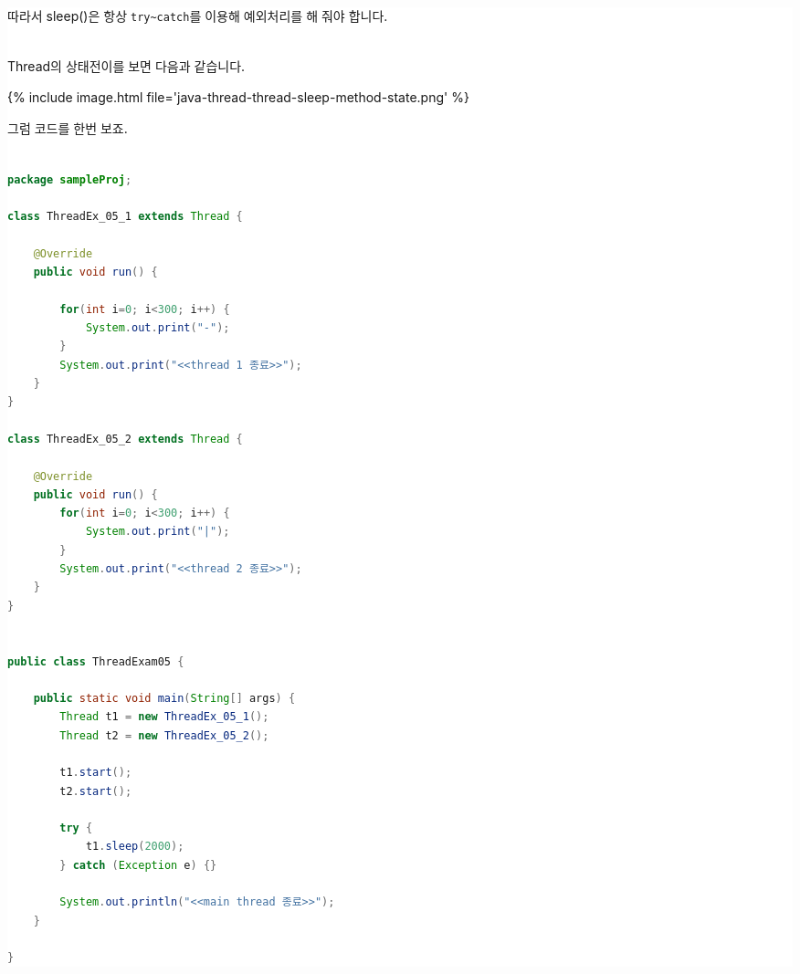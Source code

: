 따라서 sleep()은 항상 `try~catch`를 이용해 예외처리를 해 줘야 합니다.
<br><br>

Thread의 상태전이를 보면 다음과 같습니다.

{% include image.html
file='java-thread-thread-sleep-method-state.png'
%}
<br>

그럼 코드를 한번 보죠.

~~~java

package sampleProj;

class ThreadEx_05_1 extends Thread {

    @Override
    public void run() {

        for(int i=0; i<300; i++) {
            System.out.print("-");
        }
        System.out.print("<<thread 1 종료>>");
    }
}

class ThreadEx_05_2 extends Thread {

    @Override
    public void run() {
        for(int i=0; i<300; i++) {
            System.out.print("|");
        }
        System.out.print("<<thread 2 종료>>");
    }
}


public class ThreadExam05 {

    public static void main(String[] args) {
        Thread t1 = new ThreadEx_05_1();
        Thread t2 = new ThreadEx_05_2();
        
        t1.start();
        t2.start();
        
        try {            
            t1.sleep(2000);
        } catch (Exception e) {}
        
        System.out.println("<<main thread 종료>>");
    }

}

~~~
